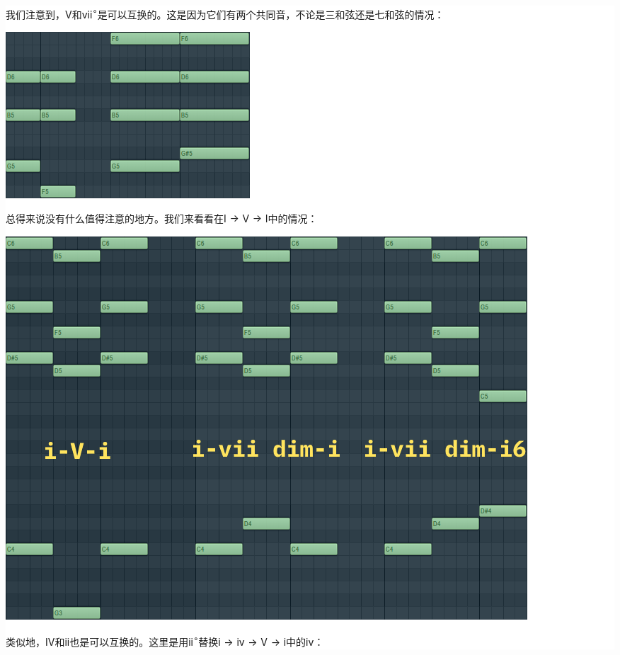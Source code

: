我们注意到，$\mathrm{V}$和$\mathrm{vii}^\circ$是可以互换的。这是因为它们有两个共同音，不论是三和弦还是七和弦的情况：

![Diatonic_Substitution](古典音乐谱曲-笔记\Diatonic_Substitution.png)

总得来说没有什么值得注意的地方。我们来看看在$\mathrm{I\to V\to I}$中的情况：

![Diatonic_Substitution_5_7](古典音乐谱曲-笔记\Diatonic_Substitution_5_7.png)

类似地，$\mathrm{IV}$和$\mathrm{ii}$也是可以互换的。这里是用$\mathrm{ii}^\circ$替换$\mathrm{i\to iv\to V\to i}$中的$\mathrm{iv}$：
